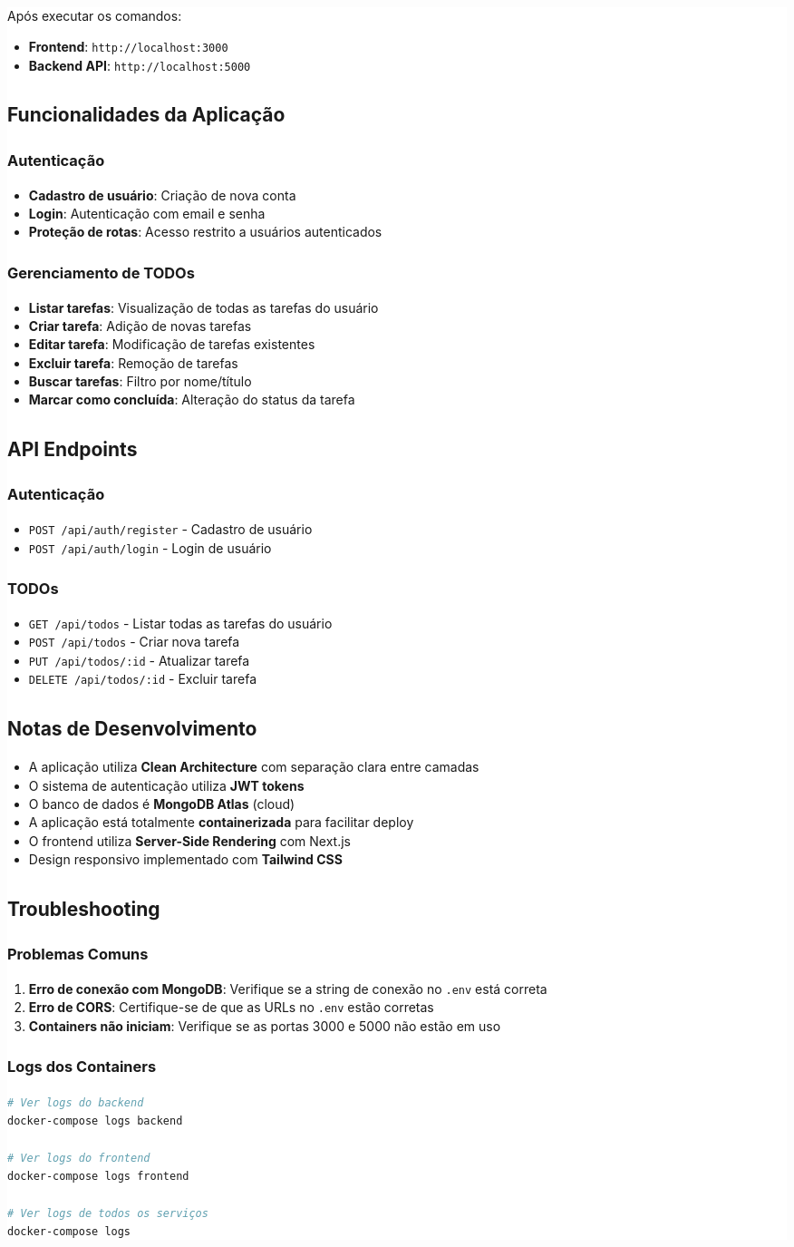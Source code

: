Após executar os comandos:
- **Frontend**: `http://localhost:3000`
- **Backend API**: `http://localhost:5000`

## Funcionalidades da Aplicação

### Autenticação
- **Cadastro de usuário**: Criação de nova conta
- **Login**: Autenticação com email e senha
- **Proteção de rotas**: Acesso restrito a usuários autenticados

### Gerenciamento de TODOs
- **Listar tarefas**: Visualização de todas as tarefas do usuário
- **Criar tarefa**: Adição de novas tarefas
- **Editar tarefa**: Modificação de tarefas existentes
- **Excluir tarefa**: Remoção de tarefas
- **Buscar tarefas**: Filtro por nome/título
- **Marcar como concluída**: Alteração do status da tarefa

## API Endpoints

### Autenticação
- `POST /api/auth/register` - Cadastro de usuário
- `POST /api/auth/login` - Login de usuário

### TODOs
- `GET /api/todos` - Listar todas as tarefas do usuário
- `POST /api/todos` - Criar nova tarefa
- `PUT /api/todos/:id` - Atualizar tarefa
- `DELETE /api/todos/:id` - Excluir tarefa

## Notas de Desenvolvimento

- A aplicação utiliza **Clean Architecture** com separação clara entre camadas
- O sistema de autenticação utiliza **JWT tokens**
- O banco de dados é **MongoDB Atlas** (cloud)
- A aplicação está totalmente **containerizada** para facilitar deploy
- O frontend utiliza **Server-Side Rendering** com Next.js
- Design responsivo implementado com **Tailwind CSS**

## Troubleshooting

### Problemas Comuns

1. **Erro de conexão com MongoDB**: Verifique se a string de conexão no `.env` está correta
2. **Erro de CORS**: Certifique-se de que as URLs no `.env` estão corretas
3. **Containers não iniciam**: Verifique se as portas 3000 e 5000 não estão em uso

### Logs dos Containers

```bash
# Ver logs do backend
docker-compose logs backend

# Ver logs do frontend
docker-compose logs frontend

# Ver logs de todos os serviços
docker-compose logs
```

